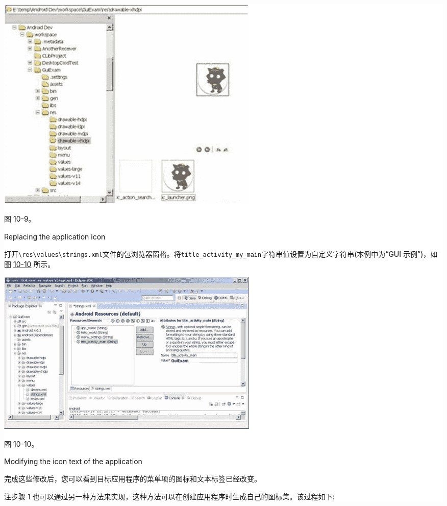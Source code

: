 ![A978-1-4842-0100-8_10_Fig9_HTML.jpg](img/Image00209.jpg)

图 10-9。

Replacing the application icon

打开`\res\values\strings.xml`文件的包浏览器窗格。将`title_activity_my_main`字符串值设置为自定义字符串(本例中为“GUI 示例”)，如图 [10-10](#Fig10) 所示。

![A978-1-4842-0100-8_10_Fig10_HTML.jpg](img/Image00210.jpg)

图 10-10。

Modifying the icon text of the application

完成这些修改后，您可以看到目标应用程序的菜单项的图标和文本标签已经改变。

注步骤 1 也可以通过另一种方法来实现，这种方法可以在创建应用程序时生成自己的图标集。该过程如下:
